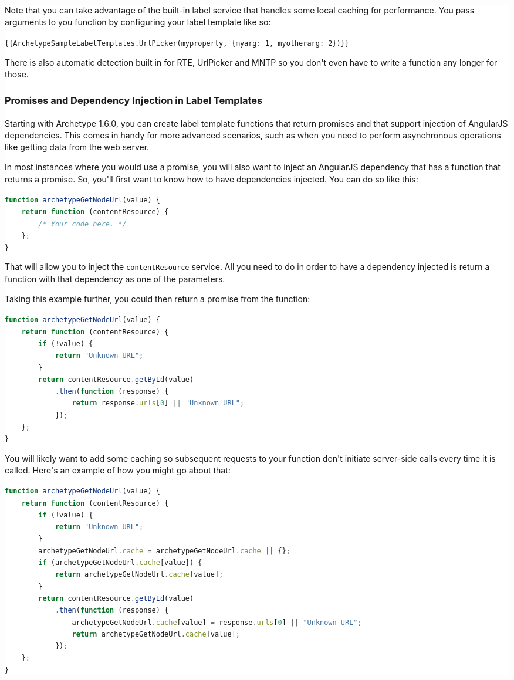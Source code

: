 Note that you can take advantage of the built-in label service that handles some local caching for performance.  You pass arguments to you function by configuring your label template like so:

```
{{ArchetypeSampleLabelTemplates.UrlPicker(myproperty, {myarg: 1, myotherarg: 2})}}
```

There is also automatic detection built in for RTE, UrlPicker and MNTP so you don't even have to write a function any longer for those.

### Promises and Dependency Injection in Label Templates

Starting with Archetype 1.6.0, you can create label template functions that return promises and that support injection of AngularJS dependencies. This comes in handy for more advanced scenarios, such as when you need to perform asynchronous operations like getting data from the web server.

In most instances where you would use a promise, you will also want to inject an AngularJS dependency that has a function that returns a promise. So, you'll first want to know how to have dependencies injected. You can do so like this:

```js
function archetypeGetNodeUrl(value) {
    return function (contentResource) {
        /* Your code here. */
    };
}
```

That will allow you to inject the `contentResource` service. All you need to do in order to have a dependency injected is return a function with that dependency as one of the parameters.

Taking this example further, you could then return a promise from the function:

```js
function archetypeGetNodeUrl(value) {
    return function (contentResource) {
        if (!value) {
            return "Unknown URL";
        }
        return contentResource.getById(value)
            .then(function (response) {
                return response.urls[0] || "Unknown URL";
            });
    };
}
```

You will likely want to add some caching so subsequent requests to your function don't initiate server-side calls every time it is called. Here's an example of how you might go about that:

```js
function archetypeGetNodeUrl(value) {
    return function (contentResource) {
        if (!value) {
            return "Unknown URL";
        }
        archetypeGetNodeUrl.cache = archetypeGetNodeUrl.cache || {};
        if (archetypeGetNodeUrl.cache[value]) {
            return archetypeGetNodeUrl.cache[value];
        }
        return contentResource.getById(value)
            .then(function (response) {
                archetypeGetNodeUrl.cache[value] = response.urls[0] || "Unknown URL";
                return archetypeGetNodeUrl.cache[value];
            });
    };
}
```
